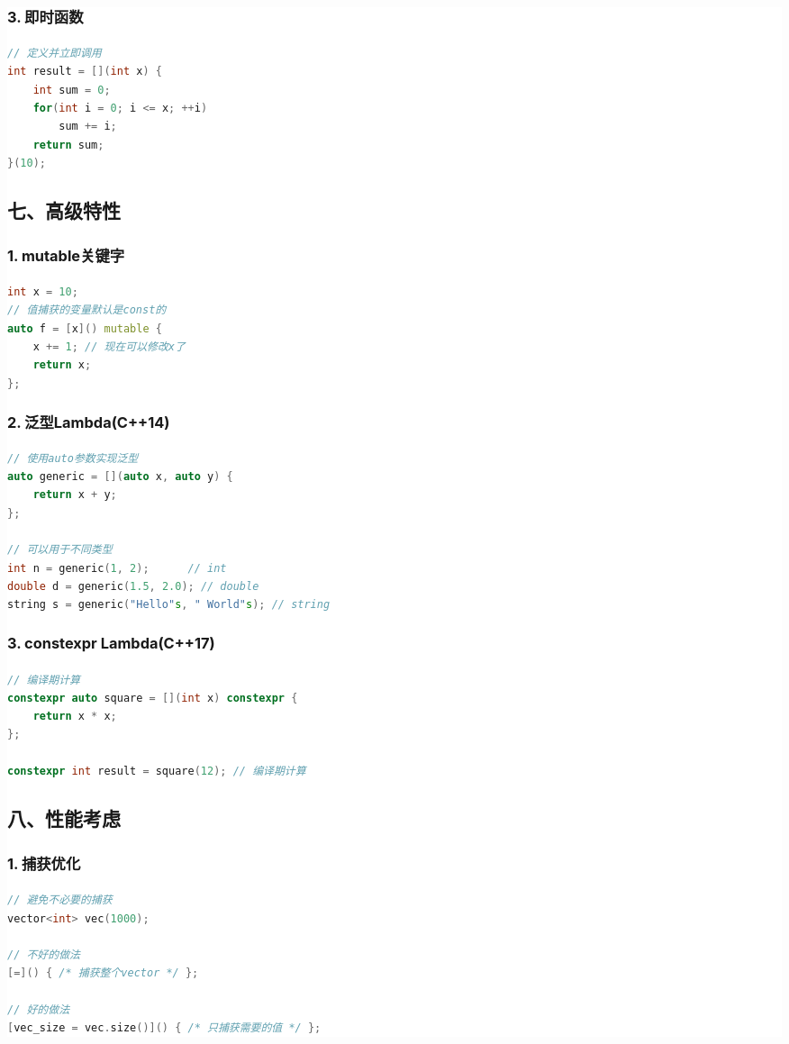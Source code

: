### 3. 即时函数
```cpp
// 定义并立即调用
int result = [](int x) {
    int sum = 0;
    for(int i = 0; i <= x; ++i)
        sum += i;
    return sum;
}(10);
```

## 七、高级特性

### 1. mutable关键字
```cpp
int x = 10;
// 值捕获的变量默认是const的
auto f = [x]() mutable {
    x += 1; // 现在可以修改x了
    return x;
};
```

### 2. 泛型Lambda(C++14)
```cpp
// 使用auto参数实现泛型
auto generic = [](auto x, auto y) {
    return x + y;
};

// 可以用于不同类型
int n = generic(1, 2);      // int
double d = generic(1.5, 2.0); // double
string s = generic("Hello"s, " World"s); // string
```

### 3. constexpr Lambda(C++17)
```cpp
// 编译期计算
constexpr auto square = [](int x) constexpr {
    return x * x;
};

constexpr int result = square(12); // 编译期计算
```

## 八、性能考虑

### 1. 捕获优化
```cpp
// 避免不必要的捕获
vector<int> vec(1000);

// 不好的做法
[=]() { /* 捕获整个vector */ };

// 好的做法
[vec_size = vec.size()]() { /* 只捕获需要的值 */ };
```
